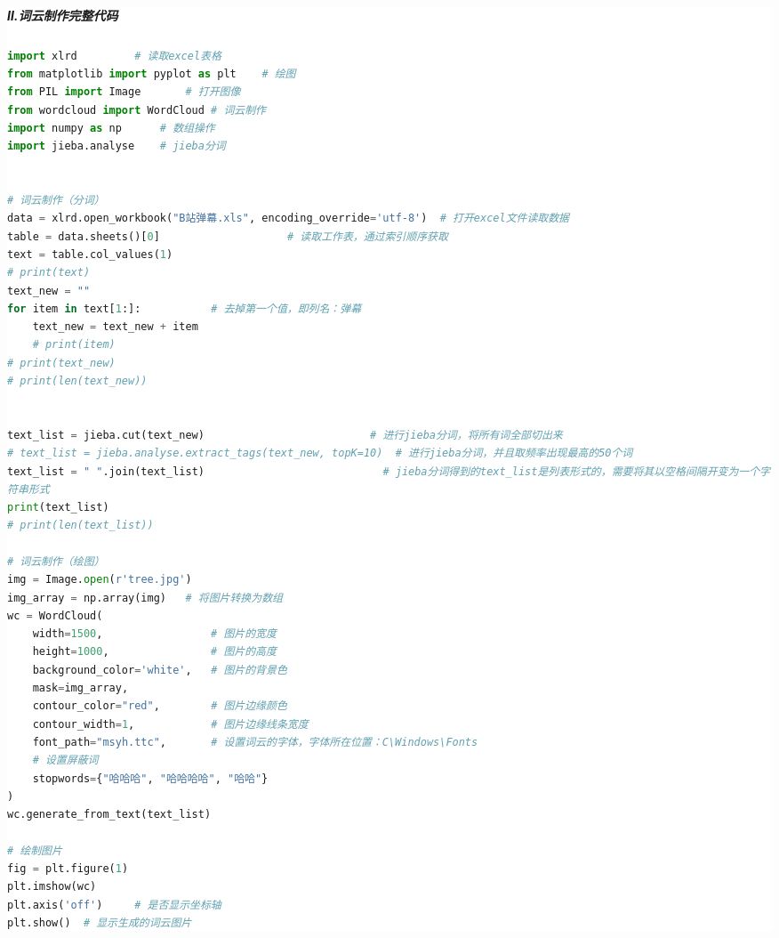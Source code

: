 ##### Ⅱ.词云制作完整代码

```python
import xlrd			# 读取excel表格
from matplotlib import pyplot as plt	# 绘图
from PIL import Image		# 打开图像
from wordcloud import WordCloud	# 词云制作
import numpy as np		# 数组操作
import jieba.analyse	# jieba分词


# 词云制作（分词）
data = xlrd.open_workbook("B站弹幕.xls", encoding_override='utf-8')  # 打开excel文件读取数据
table = data.sheets()[0]                    # 读取工作表，通过索引顺序获取
text = table.col_values(1)
# print(text)
text_new = ""
for item in text[1:]:           # 去掉第一个值，即列名：弹幕
    text_new = text_new + item
    # print(item)
# print(text_new)
# print(len(text_new))


text_list = jieba.cut(text_new)                          # 进行jieba分词，将所有词全部切出来
# text_list = jieba.analyse.extract_tags(text_new, topK=10)  # 进行jieba分词，并且取频率出现最高的50个词
text_list = " ".join(text_list)                            # jieba分词得到的text_list是列表形式的，需要将其以空格间隔开变为一个字符串形式
print(text_list)
# print(len(text_list))

# 词云制作（绘图）
img = Image.open(r'tree.jpg')
img_array = np.array(img)   # 将图片转换为数组
wc = WordCloud(
    width=1500,                 # 图片的宽度
    height=1000,                # 图片的高度
    background_color='white',   # 图片的背景色
    mask=img_array,
    contour_color="red",        # 图片边缘颜色
    contour_width=1,            # 图片边缘线条宽度
    font_path="msyh.ttc",       # 设置词云的字体，字体所在位置：C\Windows\Fonts
    # 设置屏蔽词
    stopwords={"哈哈哈", "哈哈哈哈", "哈哈"}
)
wc.generate_from_text(text_list)

# 绘制图片
fig = plt.figure(1)
plt.imshow(wc)
plt.axis('off')     # 是否显示坐标轴
plt.show()  # 显示生成的词云图片
```
